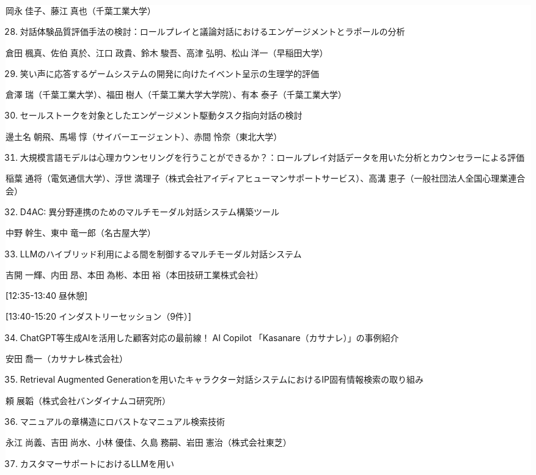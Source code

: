 岡永 佳子、藤江 真也（千葉工業大学）

 

28. 対話体験品質評価手法の検討：ロールプレイと議論対話におけるエンゲージメントとラポールの分析

倉田 楓真、佐伯 真於、江口 政貴、鈴木 駿吾、高津 弘明、松山 洋一（早稲田大学）

 

29. 笑い声に応答するゲームシステムの開発に向けたイベント呈示の生理学的評価

倉澤 瑞（千葉工業大学）、福田 樹人（千葉工業大学大学院）、有本 泰子（千葉工業大学）

 

30. セールストークを対象としたエンゲージメント駆動タスク指向対話の検討

邊土名 朝飛、馬場 惇（サイバーエージェント）、赤間 怜奈（東北大学）

 

31. 大規模言語モデルは心理カウンセリングを行うことができるか？：ロールプレイ対話データを用いた分析とカウンセラーによる評価

稲葉 通将（電気通信大学）、浮世 満理子（株式会社アイディアヒューマンサポートサービス）、高溝 恵子（一般社団法人全国心理業連合会）

 

32. D4AC: 異分野連携のためのマルチモーダル対話システム構築ツール

中野 幹生、東中 竜一郎（名古屋大学）

 

33. LLMのハイブリッド利用による間を制御するマルチモーダル対話システム

吉開 一輝、内田 昂、本田 為彬、本田 裕（本田技研工業株式会社）

 

[12:35-13:40 昼休憩]

 

[13:40-15:20 インダストリーセッション（9件）]

34. ChatGPT等生成AIを活用した顧客対応の最前線！ AI Copilot 「Kasanare（カサナレ）」の事例紹介

安田 喬一（カサナレ株式会社）

 

35. Retrieval Augmented Generationを用いたキャラクター対話システムにおけるIP固有情報検索の取り組み

頼 展韜（株式会社バンダイナムコ研究所）

 

36. マニュアルの章構造にロバストなマニュアル検索技術

永江 尚義、吉田 尚水、小林 優佳、久島 務嗣、岩田 憲治（株式会社東芝）

 

37. カスタマーサポートにおけるLLMを用い



